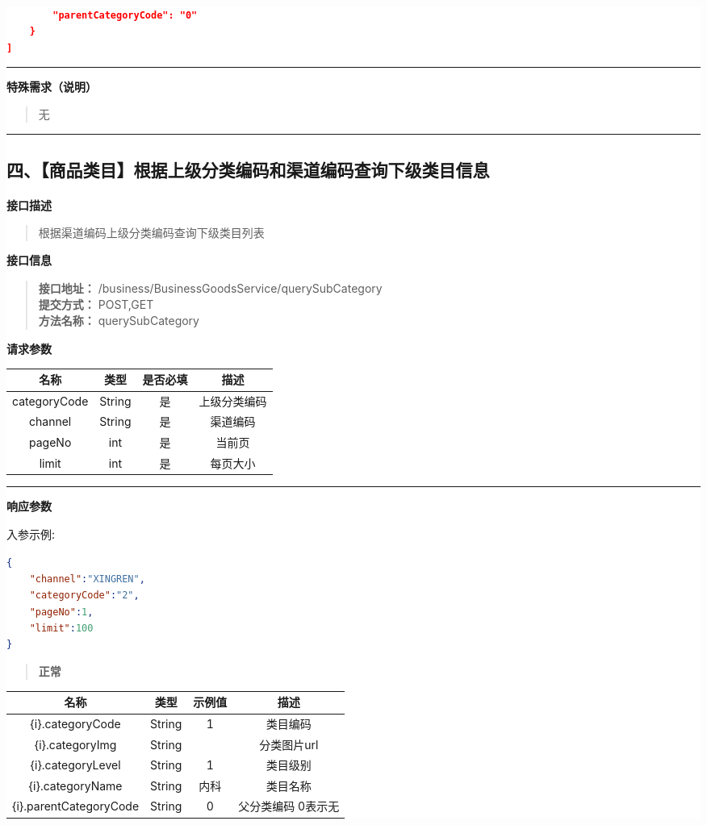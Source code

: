 ```json
        "parentCategoryCode": "0"
    }
]

```

---
**特殊需求（说明）**

>无

---
## 四、【商品类目】根据上级分类编码和渠道编码查询下级类目信息

**接口描述**

> 根据渠道编码上级分类编码查询下级类目列表

**接口信息**

> **接口地址：** /business/BusinessGoodsService/querySubCategory  
> **提交方式：** POST,GET  
> **方法名称：** querySubCategory  

**请求参数**

|名称|类型|是否必填|描述|
|:----:|:----:|:----:|:----:|
|categoryCode|String|是|上级分类编码|
|channel|String|是|渠道编码|
|pageNo|int|是|当前页|
|limit|int|是|每页大小|


---
**响应参数**

入参示例: 
```json
{
    "channel":"XINGREN",
    "categoryCode":"2",
    "pageNo":1,
    "limit":100
}
```

> **正常**

|名称|类型|示例值|描述|
|:----:|:----:|:----:|:----:|
|{i}.categoryCode|String|1|类目编码|
|{i}.categoryImg|String||分类图片url|
|{i}.categoryLevel|String|1|类目级别|
|{i}.categoryName|String|内科|类目名称|
|{i}.parentCategoryCode|String|0|父分类编码 0表示无|
